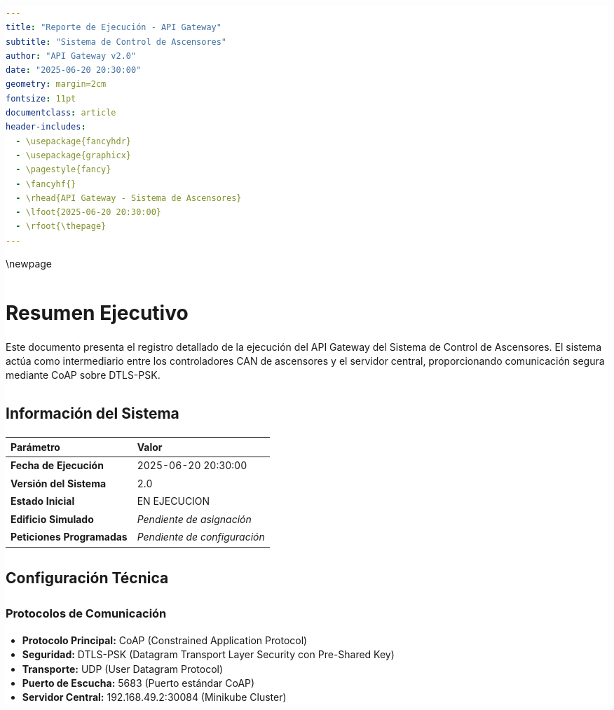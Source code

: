 ```yaml
---
title: "Reporte de Ejecución - API Gateway"
subtitle: "Sistema de Control de Ascensores"
author: "API Gateway v2.0"
date: "2025-06-20 20:30:00"
geometry: margin=2cm
fontsize: 11pt
documentclass: article
header-includes:
  - \usepackage{fancyhdr}
  - \usepackage{graphicx}
  - \pagestyle{fancy}
  - \fancyhf{}
  - \rhead{API Gateway - Sistema de Ascensores}
  - \lfoot{2025-06-20 20:30:00}
  - \rfoot{\thepage}
---
```


\newpage

# Resumen Ejecutivo

Este documento presenta el registro detallado de la ejecución del API Gateway del Sistema de Control de Ascensores. El sistema actúa como intermediario entre los controladores CAN de ascensores y el servidor central, proporcionando comunicación segura mediante CoAP sobre DTLS-PSK.

## Información del Sistema

| **Parámetro** | **Valor** |
|:--------------|:----------|
| **Fecha de Ejecución** | 2025-06-20 20:30:00 |
| **Versión del Sistema** | 2.0 |
| **Estado Inicial** | EN EJECUCION |
| **Edificio Simulado** | *Pendiente de asignación* |
| **Peticiones Programadas** | *Pendiente de configuración* |

## Configuración Técnica

### Protocolos de Comunicación

- **Protocolo Principal:** CoAP (Constrained Application Protocol)
- **Seguridad:** DTLS-PSK (Datagram Transport Layer Security con Pre-Shared Key)
- **Transporte:** UDP (User Datagram Protocol)
- **Puerto de Escucha:** 5683 (Puerto estándar CoAP)
- **Servidor Central:** 192.168.49.2:30084 (Minikube Cluster)
